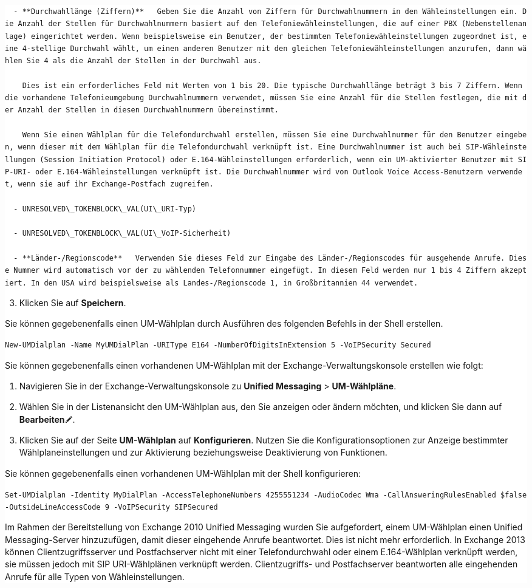       - **Durchwahllänge (Ziffern)**   Geben Sie die Anzahl von Ziffern für Durchwahlnummern in den Wähleinstellungen ein. Die Anzahl der Stellen für Durchwahlnummern basiert auf den Telefoniewähleinstellungen, die auf einer PBX (Nebenstellenanlage) eingerichtet werden. Wenn beispielsweise ein Benutzer, der bestimmten Telefoniewähleinstellungen zugeordnet ist, eine 4-stellige Durchwahl wählt, um einen anderen Benutzer mit den gleichen Telefoniewähleinstellungen anzurufen, dann wählen Sie 4 als die Anzahl der Stellen in der Durchwahl aus.
        
        Dies ist ein erforderliches Feld mit Werten von 1 bis 20. Die typische Durchwahllänge beträgt 3 bis 7 Ziffern. Wenn die vorhandene Telefonieumgebung Durchwahlnummern verwendet, müssen Sie eine Anzahl für die Stellen festlegen, die mit der Anzahl der Stellen in diesen Durchwahlnummern übereinstimmt.
        
        Wenn Sie einen Wählplan für die Telefondurchwahl erstellen, müssen Sie eine Durchwahlnummer für den Benutzer eingeben, wenn dieser mit dem Wählplan für die Telefondurchwahl verknüpft ist. Eine Durchwahlnummer ist auch bei SIP-Wähleinstellungen (Session Initiation Protocol) oder E.164-Wähleinstellungen erforderlich, wenn ein UM-aktivierter Benutzer mit SIP-URI- oder E.164-Wähleinstellungen verknüpft ist. Die Durchwahlnummer wird von Outlook Voice Access-Benutzern verwendet, wenn sie auf ihr Exchange-Postfach zugreifen.
    
      - UNRESOLVED\_TOKENBLOCK\_VAL(UI\_URI-Typ)
    
      - UNRESOLVED\_TOKENBLOCK\_VAL(UI\_VoIP-Sicherheit)
    
      - **Länder-/Regionscode**   Verwenden Sie dieses Feld zur Eingabe des Länder-/Regionscodes für ausgehende Anrufe. Diese Nummer wird automatisch vor der zu wählenden Telefonnummer eingefügt. In diesem Feld werden nur 1 bis 4 Ziffern akzeptiert. In den USA wird beispielsweise als Landes-/Regionscode 1, in Großbritannien 44 verwendet.

3.  Klicken Sie auf **Speichern**.

Sie können gegebenenfalls einen UM-Wählplan durch Ausführen des folgenden Befehls in der Shell erstellen.

    New-UMDialplan -Name MyUMDialPlan -URIType E164 -NumberOfDigitsInExtension 5 -VoIPSecurity Secured

Sie können gegebenenfalls einen vorhandenen UM-Wählplan mit der Exchange-Verwaltungskonsole erstellen wie folgt:

1.  Navigieren Sie in der Exchange-Verwaltungskonsole zu **Unified Messaging** \> **UM-Wählpläne**.

2.  Wählen Sie in der Listenansicht den UM-Wählplan aus, den Sie anzeigen oder ändern möchten, und klicken Sie dann auf **Bearbeiten**![Bearbeitungssymbol](images/Bb124582.6f53ccb2-1f13-4c02-bea0-30690e6ea71d(EXCHG.150).gif "Bearbeitungssymbol").

3.  Klicken Sie auf der Seite **UM-Wählplan** auf **Konfigurieren**. Nutzen Sie die Konfigurationsoptionen zur Anzeige bestimmter Wählplaneinstellungen und zur Aktivierung beziehungsweise Deaktivierung von Funktionen.

Sie können gegebenenfalls einen vorhandenen UM-Wählplan mit der Shell konfigurieren:

    Set-UMDialplan -Identity MyDialPlan -AccessTelephoneNumbers 4255551234 -AudioCodec Wma -CallAnsweringRulesEnabled $false -OutsideLineAccessCode 9 -VoIPSecurity SIPSecured

Im Rahmen der Bereitstellung von Exchange 2010 Unified Messaging wurden Sie aufgefordert, einem UM-Wählplan einen Unified Messaging-Server hinzuzufügen, damit dieser eingehende Anrufe beantwortet. Dies ist nicht mehr erforderlich. In Exchange 2013 können Clientzugriffsserver und Postfachserver nicht mit einer Telefondurchwahl oder einem E.164-Wählplan verknüpft werden, sie müssen jedoch mit SIP URI-Wählplänen verknüpft werden. Clientzugriffs- und Postfachserver beantworten alle eingehenden Anrufe für alle Typen von Wähleinstellungen.
